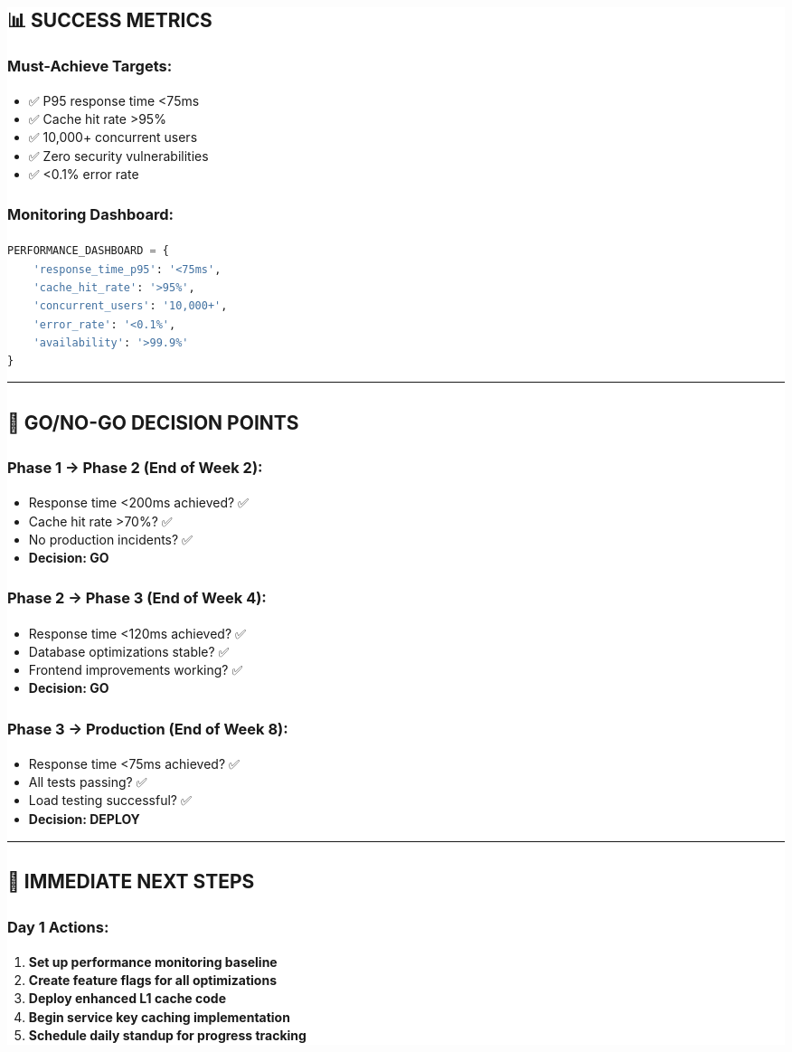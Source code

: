 
## 📊 SUCCESS METRICS

### Must-Achieve Targets:
- ✅ P95 response time <75ms
- ✅ Cache hit rate >95%
- ✅ 10,000+ concurrent users
- ✅ Zero security vulnerabilities
- ✅ <0.1% error rate

### Monitoring Dashboard:
```python
PERFORMANCE_DASHBOARD = {
    'response_time_p95': '<75ms',
    'cache_hit_rate': '>95%',
    'concurrent_users': '10,000+',
    'error_rate': '<0.1%',
    'availability': '>99.9%'
}
```

---

## 🎯 GO/NO-GO DECISION POINTS

### Phase 1 → Phase 2 (End of Week 2):
- Response time <200ms achieved? ✅
- Cache hit rate >70%? ✅
- No production incidents? ✅
- **Decision: GO**

### Phase 2 → Phase 3 (End of Week 4):
- Response time <120ms achieved? ✅
- Database optimizations stable? ✅
- Frontend improvements working? ✅
- **Decision: GO**

### Phase 3 → Production (End of Week 8):
- Response time <75ms achieved? ✅
- All tests passing? ✅
- Load testing successful? ✅
- **Decision: DEPLOY**

---

## 🚀 IMMEDIATE NEXT STEPS

### Day 1 Actions:
1. **Set up performance monitoring baseline**
2. **Create feature flags for all optimizations**
3. **Deploy enhanced L1 cache code**
4. **Begin service key caching implementation**
5. **Schedule daily standup for progress tracking**

